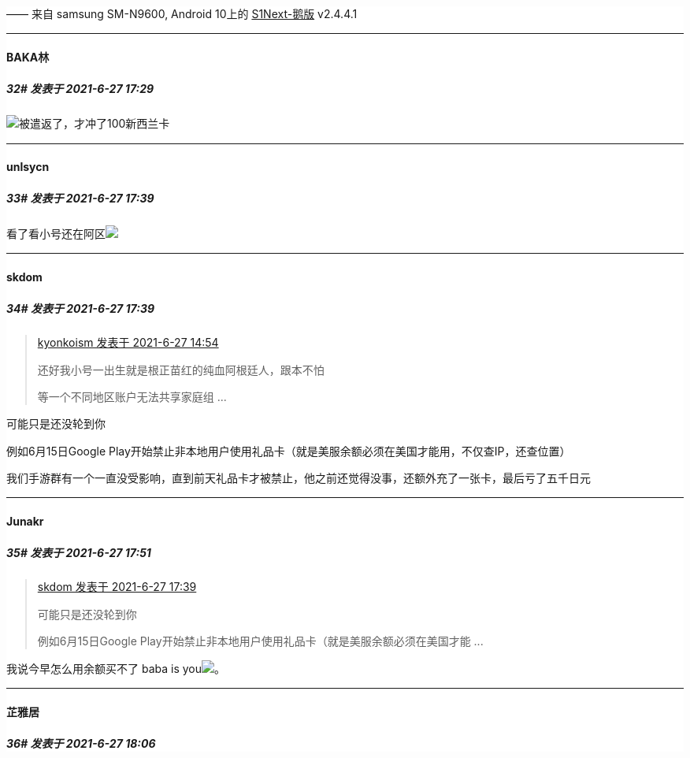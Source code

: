 —— 来自 samsung SM-N9600, Android 10上的 [S1Next-鹅版](https://github.com/ykrank/S1-Next/releases) v2.4.4.1


*****

####  BAKA林  
##### 32#       发表于 2021-6-27 17:29


<img src="https://static.saraba1st.com/image/smiley/face2017/013.png" referrerpolicy="no-referrer">被遣返了，才冲了100新西兰卡


*****

####  unlsycn  
##### 33#       发表于 2021-6-27 17:39


看了看小号还在阿区<img src="https://static.saraba1st.com/image/smiley/face2017/065.png" referrerpolicy="no-referrer">


*****

####  skdom  
##### 34#       发表于 2021-6-27 17:39


<blockquote><a href="httphttps://bbs.saraba1st.com/2b/forum.php?mod=redirect&amp;goto=findpost&amp;pid=51756907&amp;ptid=2012260" target="_blank">kyonkoism 发表于 2021-6-27 14:54</a>

还好我小号一出生就是根正苗红的纯血阿根廷人，跟本不怕

等一个不同地区账户无法共享家庭组 ...</blockquote>
可能只是还没轮到你

例如6月15日Google Play开始禁止非本地用户使用礼品卡（就是美服余额必须在美国才能用，不仅查IP，还查位置）

我们手游群有一个一直没受影响，直到前天礼品卡才被禁止，他之前还觉得没事，还额外充了一张卡，最后亏了五千日元


*****

####  Junakr  
##### 35#       发表于 2021-6-27 17:51


<blockquote><a href="httphttps://bbs.saraba1st.com/2b/forum.php?mod=redirect&amp;goto=findpost&amp;pid=51758423&amp;ptid=2012260" target="_blank">skdom 发表于 2021-6-27 17:39</a>

可能只是还没轮到你

例如6月15日Google Play开始禁止非本地用户使用礼品卡（就是美服余额必须在美国才能 ...</blockquote>
我说今早怎么用余额买不了 baba is you<img src="https://static.saraba1st.com/image/smiley/face2017/105.png" referrerpolicy="no-referrer">。


*****

####  芷雅居  
##### 36#       发表于 2021-6-27 18:06
